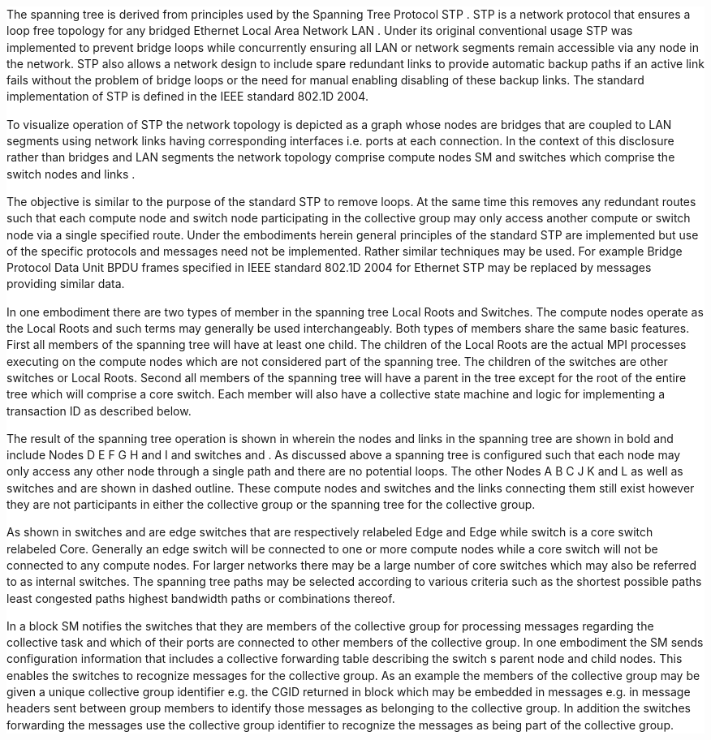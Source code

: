 The spanning tree is derived from principles used by the Spanning Tree Protocol STP . STP is a network protocol that ensures a loop free topology for any bridged Ethernet Local Area Network LAN . Under its original conventional usage STP was implemented to prevent bridge loops while concurrently ensuring all LAN or network segments remain accessible via any node in the network. STP also allows a network design to include spare redundant links to provide automatic backup paths if an active link fails without the problem of bridge loops or the need for manual enabling disabling of these backup links. The standard implementation of STP is defined in the IEEE standard 802.1D 2004.

To visualize operation of STP the network topology is depicted as a graph whose nodes are bridges that are coupled to LAN segments using network links having corresponding interfaces i.e. ports at each connection. In the context of this disclosure rather than bridges and LAN segments the network topology comprise compute nodes SM and switches which comprise the switch nodes and links .

The objective is similar to the purpose of the standard STP to remove loops. At the same time this removes any redundant routes such that each compute node and switch node participating in the collective group may only access another compute or switch node via a single specified route. Under the embodiments herein general principles of the standard STP are implemented but use of the specific protocols and messages need not be implemented. Rather similar techniques may be used. For example Bridge Protocol Data Unit BPDU frames specified in IEEE standard 802.1D 2004 for Ethernet STP may be replaced by messages providing similar data.

In one embodiment there are two types of member in the spanning tree Local Roots and Switches. The compute nodes operate as the Local Roots and such terms may generally be used interchangeably. Both types of members share the same basic features. First all members of the spanning tree will have at least one child. The children of the Local Roots are the actual MPI processes executing on the compute nodes which are not considered part of the spanning tree. The children of the switches are other switches or Local Roots. Second all members of the spanning tree will have a parent in the tree except for the root of the entire tree which will comprise a core switch. Each member will also have a collective state machine and logic for implementing a transaction ID as described below.

The result of the spanning tree operation is shown in wherein the nodes and links in the spanning tree are shown in bold and include Nodes D E F G H and I and switches and . As discussed above a spanning tree is configured such that each node may only access any other node through a single path and there are no potential loops. The other Nodes A B C J K and L as well as switches and are shown in dashed outline. These compute nodes and switches and the links connecting them still exist however they are not participants in either the collective group or the spanning tree for the collective group.

As shown in switches and are edge switches that are respectively relabeled Edge and Edge while switch is a core switch relabeled Core. Generally an edge switch will be connected to one or more compute nodes while a core switch will not be connected to any compute nodes. For larger networks there may be a large number of core switches which may also be referred to as internal switches. The spanning tree paths may be selected according to various criteria such as the shortest possible paths least congested paths highest bandwidth paths or combinations thereof.

In a block SM notifies the switches that they are members of the collective group for processing messages regarding the collective task and which of their ports are connected to other members of the collective group. In one embodiment the SM sends configuration information that includes a collective forwarding table describing the switch s parent node and child nodes. This enables the switches to recognize messages for the collective group. As an example the members of the collective group may be given a unique collective group identifier e.g. the CGID returned in block which may be embedded in messages e.g. in message headers sent between group members to identify those messages as belonging to the collective group. In addition the switches forwarding the messages use the collective group identifier to recognize the messages as being part of the collective group.
